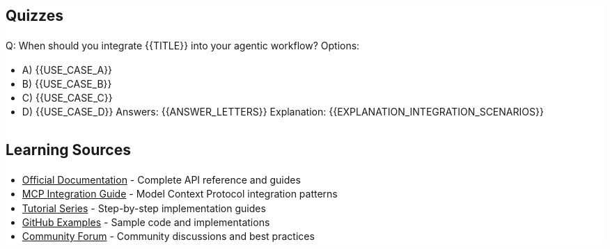 ## Quizzes

Q: When should you integrate {{TITLE}} into your agentic workflow?
Options:
- A) {{USE_CASE_A}}
- B) {{USE_CASE_B}}
- C) {{USE_CASE_C}}
- D) {{USE_CASE_D}}
Answers: {{ANSWER_LETTERS}}
Explanation: {{EXPLANATION_INTEGRATION_SCENARIOS}}

## Learning Sources
- [Official Documentation](URL) - Complete API reference and guides
- [MCP Integration Guide](URL) - Model Context Protocol integration patterns
- [Tutorial Series](URL) - Step-by-step implementation guides
- [GitHub Examples](URL) - Sample code and implementations
- [Community Forum](URL) - Community discussions and best practices
